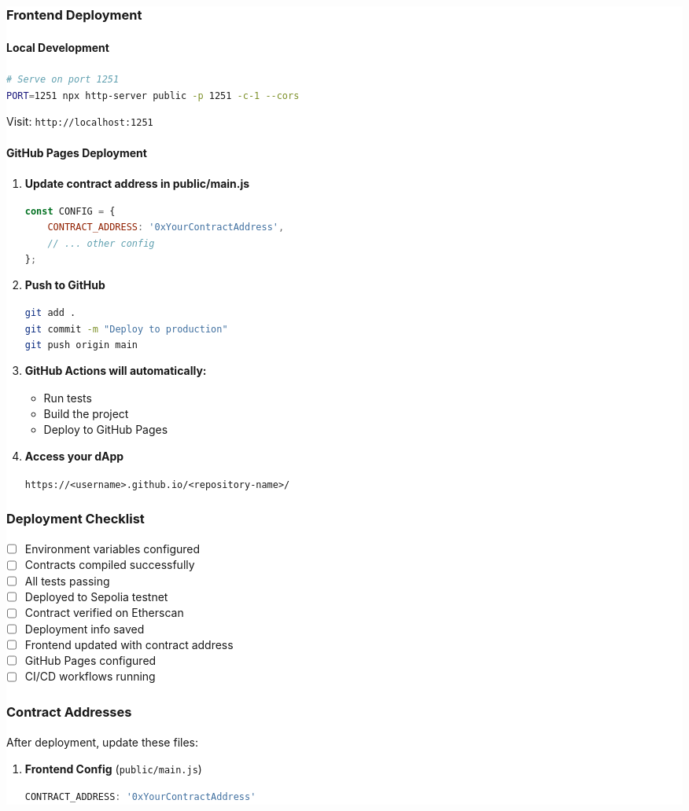 ### Frontend Deployment

#### Local Development

```bash
# Serve on port 1251
PORT=1251 npx http-server public -p 1251 -c-1 --cors
```

Visit: `http://localhost:1251`

#### GitHub Pages Deployment

1. **Update contract address in public/main.js**
   ```javascript
   const CONFIG = {
       CONTRACT_ADDRESS: '0xYourContractAddress',
       // ... other config
   };
   ```

2. **Push to GitHub**
   ```bash
   git add .
   git commit -m "Deploy to production"
   git push origin main
   ```

3. **GitHub Actions will automatically:**
   - Run tests
   - Build the project
   - Deploy to GitHub Pages

4. **Access your dApp**
   ```
   https://<username>.github.io/<repository-name>/
   ```

### Deployment Checklist

- [ ] Environment variables configured
- [ ] Contracts compiled successfully
- [ ] All tests passing
- [ ] Deployed to Sepolia testnet
- [ ] Contract verified on Etherscan
- [ ] Deployment info saved
- [ ] Frontend updated with contract address
- [ ] GitHub Pages configured
- [ ] CI/CD workflows running

### Contract Addresses

After deployment, update these files:

1. **Frontend Config** (`public/main.js`)
   ```javascript
   CONTRACT_ADDRESS: '0xYourContractAddress'
   ```
